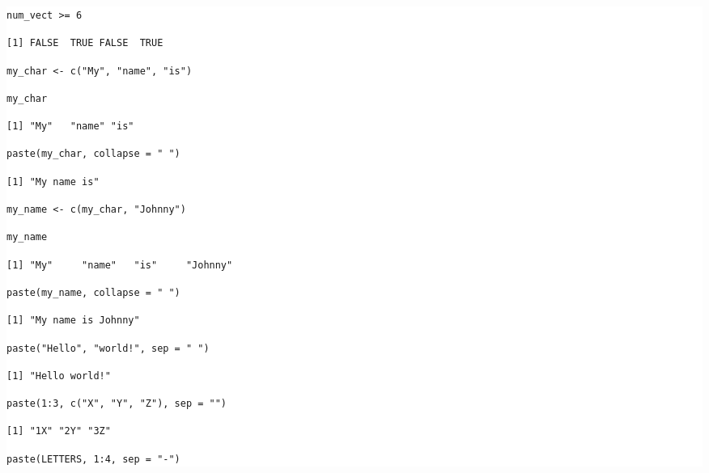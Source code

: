 ```{r}
num_vect >= 6
```

```{r}
[1] FALSE  TRUE FALSE  TRUE
```

```{r}
my_char <- c("My", "name", "is")
```

```{r}
my_char
```

```{r}
[1] "My"   "name" "is"  
```

```{r}
paste(my_char, collapse = " ")
```

```{r}
[1] "My name is"
```

```{r}
my_name <- c(my_char, "Johnny")
```

```{r}
my_name
```

```{r}
[1] "My"     "name"   "is"     "Johnny"
```

```{r}
paste(my_name, collapse = " ")
```

```{r}
[1] "My name is Johnny"
```

```{r}
paste("Hello", "world!", sep = " ")
```

```{r}
[1] "Hello world!"
```

```{r}
paste(1:3, c("X", "Y", "Z"), sep = "")
```

```{r}
[1] "1X" "2Y" "3Z"
```

```{r}
paste(LETTERS, 1:4, sep = "-")
```
